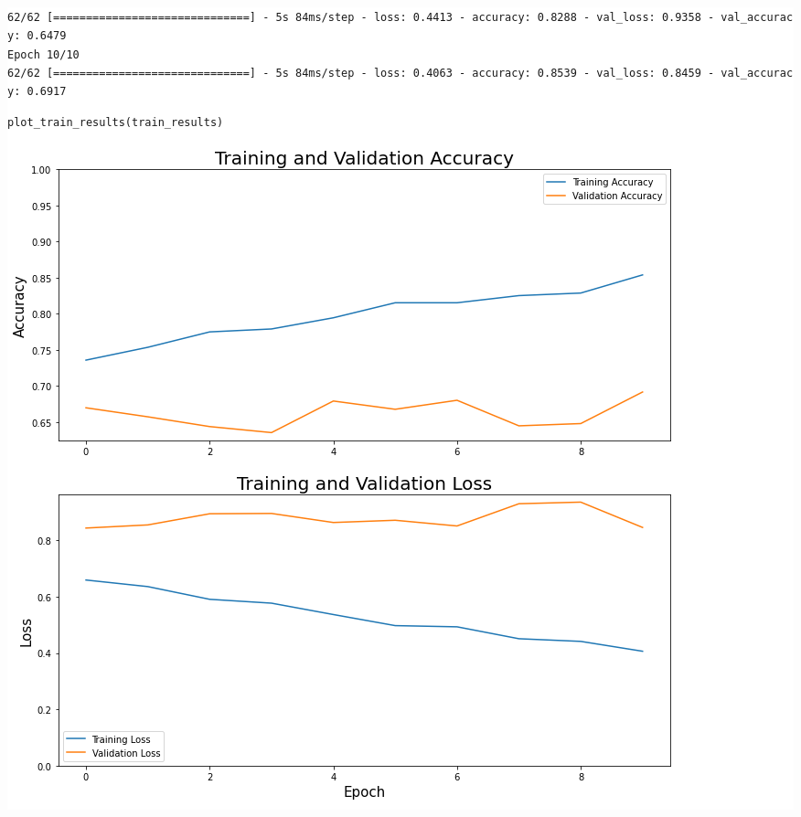     62/62 [==============================] - 5s 84ms/step - loss: 0.4413 - accuracy: 0.8288 - val_loss: 0.9358 - val_accuracy: 0.6479
    Epoch 10/10
    62/62 [==============================] - 5s 84ms/step - loss: 0.4063 - accuracy: 0.8539 - val_loss: 0.8459 - val_accuracy: 0.6917



```python
plot_train_results(train_results)
```







![png](assets/images/output_55_1.png)

